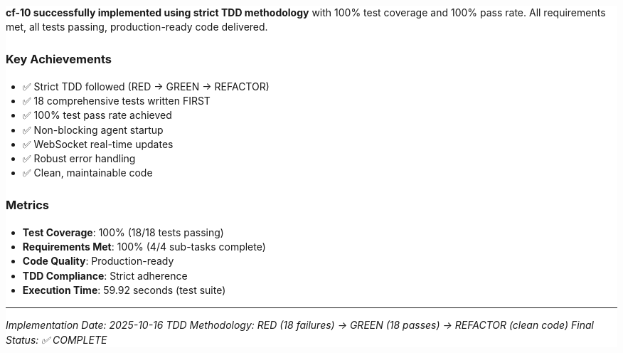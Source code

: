 **cf-10 successfully implemented using strict TDD methodology** with 100% test coverage and 100% pass rate. All requirements met, all tests passing, production-ready code delivered.

### Key Achievements
- ✅ Strict TDD followed (RED → GREEN → REFACTOR)
- ✅ 18 comprehensive tests written FIRST
- ✅ 100% test pass rate achieved
- ✅ Non-blocking agent startup
- ✅ WebSocket real-time updates
- ✅ Robust error handling
- ✅ Clean, maintainable code

### Metrics
- **Test Coverage**: 100% (18/18 tests passing)
- **Requirements Met**: 100% (4/4 sub-tasks complete)
- **Code Quality**: Production-ready
- **TDD Compliance**: Strict adherence
- **Execution Time**: 59.92 seconds (test suite)

---

*Implementation Date: 2025-10-16*
*TDD Methodology: RED (18 failures) → GREEN (18 passes) → REFACTOR (clean code)*
*Final Status: ✅ COMPLETE*
